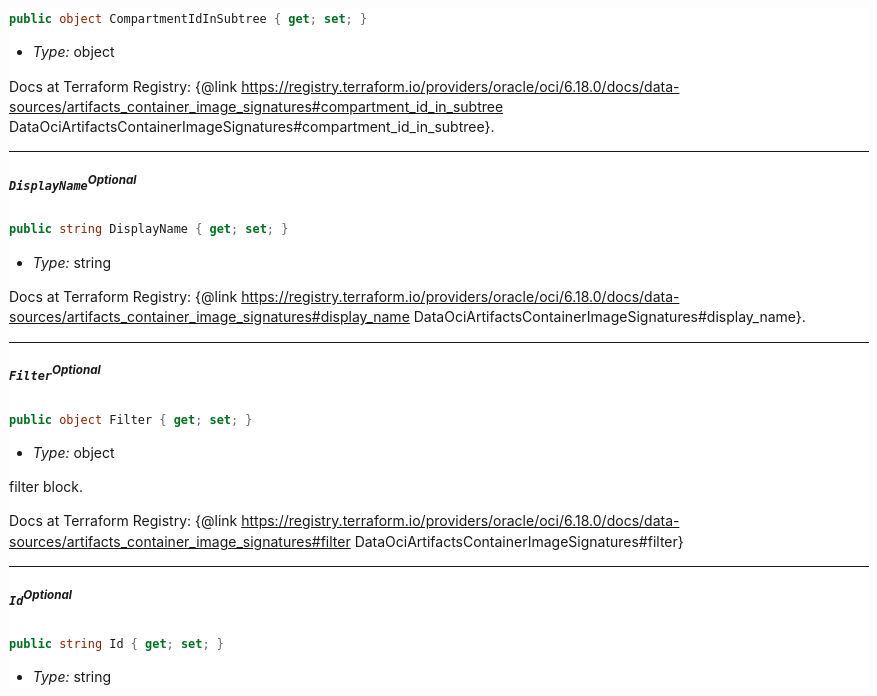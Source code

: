 ```csharp
public object CompartmentIdInSubtree { get; set; }
```

- *Type:* object

Docs at Terraform Registry: {@link https://registry.terraform.io/providers/oracle/oci/6.18.0/docs/data-sources/artifacts_container_image_signatures#compartment_id_in_subtree DataOciArtifactsContainerImageSignatures#compartment_id_in_subtree}.

---

##### `DisplayName`<sup>Optional</sup> <a name="DisplayName" id="rhizo-co-terraform-provider-oci.dataOciArtifactsContainerImageSignatures.DataOciArtifactsContainerImageSignaturesConfig.property.displayName"></a>

```csharp
public string DisplayName { get; set; }
```

- *Type:* string

Docs at Terraform Registry: {@link https://registry.terraform.io/providers/oracle/oci/6.18.0/docs/data-sources/artifacts_container_image_signatures#display_name DataOciArtifactsContainerImageSignatures#display_name}.

---

##### `Filter`<sup>Optional</sup> <a name="Filter" id="rhizo-co-terraform-provider-oci.dataOciArtifactsContainerImageSignatures.DataOciArtifactsContainerImageSignaturesConfig.property.filter"></a>

```csharp
public object Filter { get; set; }
```

- *Type:* object

filter block.

Docs at Terraform Registry: {@link https://registry.terraform.io/providers/oracle/oci/6.18.0/docs/data-sources/artifacts_container_image_signatures#filter DataOciArtifactsContainerImageSignatures#filter}

---

##### `Id`<sup>Optional</sup> <a name="Id" id="rhizo-co-terraform-provider-oci.dataOciArtifactsContainerImageSignatures.DataOciArtifactsContainerImageSignaturesConfig.property.id"></a>

```csharp
public string Id { get; set; }
```

- *Type:* string
